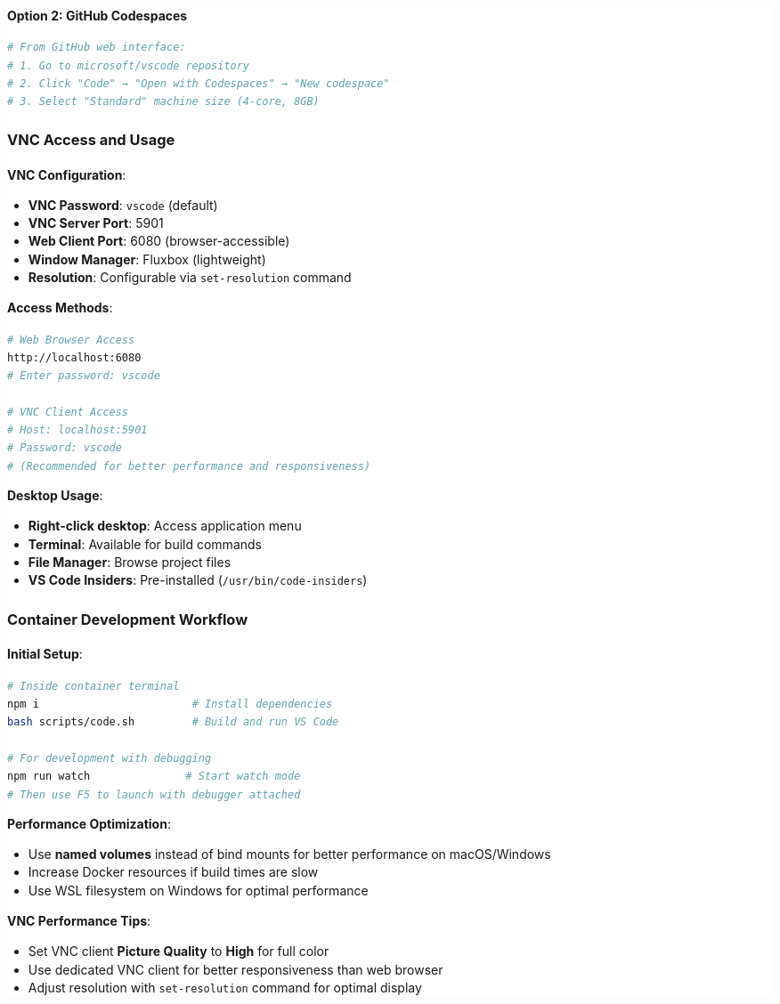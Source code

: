 **Option 2: GitHub Codespaces**
```bash
# From GitHub web interface:
# 1. Go to microsoft/vscode repository
# 2. Click "Code" → "Open with Codespaces" → "New codespace"
# 3. Select "Standard" machine size (4-core, 8GB)
```

### VNC Access and Usage

**VNC Configuration**:
- **VNC Password**: `vscode` (default)
- **VNC Server Port**: 5901
- **Web Client Port**: 6080 (browser-accessible)
- **Window Manager**: Fluxbox (lightweight)
- **Resolution**: Configurable via `set-resolution` command

**Access Methods**:
```bash
# Web Browser Access
http://localhost:6080
# Enter password: vscode

# VNC Client Access
# Host: localhost:5901
# Password: vscode
# (Recommended for better performance and responsiveness)
```

**Desktop Usage**:
- **Right-click desktop**: Access application menu
- **Terminal**: Available for build commands
- **File Manager**: Browse project files
- **VS Code Insiders**: Pre-installed (`/usr/bin/code-insiders`)

### Container Development Workflow

**Initial Setup**:
```bash
# Inside container terminal
npm i                        # Install dependencies
bash scripts/code.sh         # Build and run VS Code

# For development with debugging
npm run watch               # Start watch mode
# Then use F5 to launch with debugger attached
```

**Performance Optimization**:
- Use **named volumes** instead of bind mounts for better performance on macOS/Windows
- Increase Docker resources if build times are slow
- Use WSL filesystem on Windows for optimal performance

**VNC Performance Tips**:
- Set VNC client **Picture Quality** to **High** for full color
- Use dedicated VNC client for better responsiveness than web browser
- Adjust resolution with `set-resolution` command for optimal display
